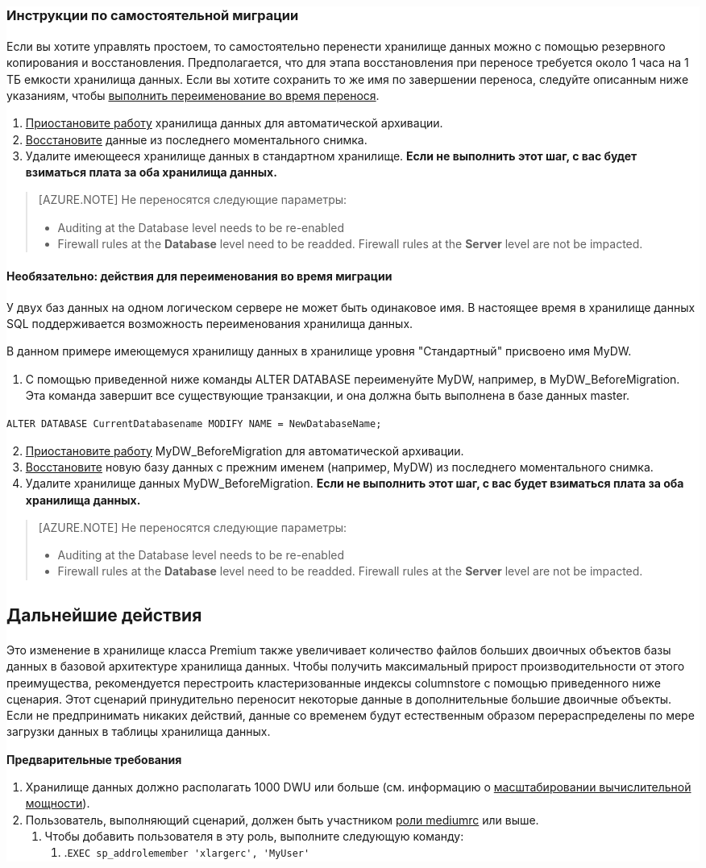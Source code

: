 ### Инструкции по самостоятельной миграции
Если вы хотите управлять простоем, то самостоятельно перенести хранилище данных можно с помощью резервного копирования и восстановления. Предполагается, что для этапа восстановления при переносе требуется около 1 часа на 1 ТБ емкости хранилища данных. Если вы хотите сохранить то же имя по завершении переноса, следуйте описанным ниже указаниям, чтобы [выполнить переименование во время перенося][].

1.	[Приостановите работу][] хранилища данных для автоматической архивации.
2.	[Восстановите][] данные из последнего моментального снимка.
3.	Удалите имеющееся хранилище данных в стандартном хранилище. **Если не выполнить этот шаг, с вас будет взиматься плата за оба хранилища данных.**

> [AZURE.NOTE] Не переносятся следующие параметры:
> 
>	-  Auditing at the Database level needs to be re-enabled
>	-  Firewall rules at the **Database** level need to be readded.  Firewall rules at the **Server** level are not be impacted.

#### Необязательно: действия для переименования во время миграции 
У двух баз данных на одном логическом сервере не может быть одинаковое имя. В настоящее время в хранилище данных SQL поддерживается возможность переименования хранилища данных.

В данном примере имеющемуся хранилищу данных в хранилище уровня "Стандартный" присвоено имя MyDW.

1.	С помощью приведенной ниже команды ALTER DATABASE переименуйте MyDW, например, в MyDW\_BeforeMigration. Эта команда завершит все существующие транзакции, и она должна быть выполнена в базе данных master.
```
ALTER DATABASE CurrentDatabasename MODIFY NAME = NewDatabaseName;
```
2.	[Приостановите работу][] MyDW\_BeforeMigration для автоматической архивации.
3.	[Восстановите][] новую базу данных с прежним именем (например, MyDW) из последнего моментального снимка.
4.	Удалите хранилище данных MyDW\_BeforeMigration. **Если не выполнить этот шаг, с вас будет взиматься плата за оба хранилища данных.**

> [AZURE.NOTE] Не переносятся следующие параметры:
> 
>	-  Auditing at the Database level needs to be re-enabled
>	-  Firewall rules at the **Database** level need to be readded.  Firewall rules at the **Server** level are not be impacted.

## Дальнейшие действия
Это изменение в хранилище класса Premium также увеличивает количество файлов больших двоичных объектов базы данных в базовой архитектуре хранилища данных. Чтобы получить максимальный прирост производительности от этого преимущества, рекомендуется перестроить кластеризованные индексы columnstore с помощью приведенного ниже сценария. Этот сценарий принудительно переносит некоторые данные в дополнительные большие двоичные объекты. Если не предпринимать никаких действий, данные со временем будут естественным образом перераспределены по мере загрузки данных в таблицы хранилища данных.

**Предварительные требования**

1.	Хранилище данных должно располагать 1000 DWU или больше (см. информацию о [масштабировании вычислительной мощности][]).
2.	Пользователь, выполняющий сценарий, должен быть участником [роли mediumrc][] или выше.
	1.	Чтобы добавить пользователя в эту роль, выполните следующую команду:
		1.	.````EXEC sp_addrolemember 'xlargerc', 'MyUser'````


[Расписание автоматической миграции]: #automatic-migration-schedule
[расписание автоматического переноса]: #automatic-migration-schedule
[расписания автоматического переноса]: #automatic-migration-schedule
[self-migration to Premium Storage]: #self-migration-to-premium-storage
[создайте запрос в службу поддержки]: sql-data-warehouse-get-started-create-support-ticket.md
[Azure paired region]: best-practices-availability-paired-regions.md
[main documentation site]: services/sql-data-warehouse.md
[Приостановите работу]: sql-data-warehouse-manage-compute-portal.md/#pause-compute
[Восстановите]: sql-data-warehouse-restore-database-portal.md
[выполнить переименование во время перенося]: #optional-steps-to-rename-during-migration
[масштабировании вычислительной мощности]: sql-data-warehouse-manage-compute-portal/#scale-compute-power
[роли mediumrc]: sql-data-warehouse-develop-concurrency/#workload-management
[хранилища класса Premium, обеспечивающего более предсказуемую производительность]: https://azure.microsoft.com/ru-RU/blog/azure-sql-data-warehouse-introduces-premium-storage-for-greater-performance/
[портале Azure]: https://portal.azure.com